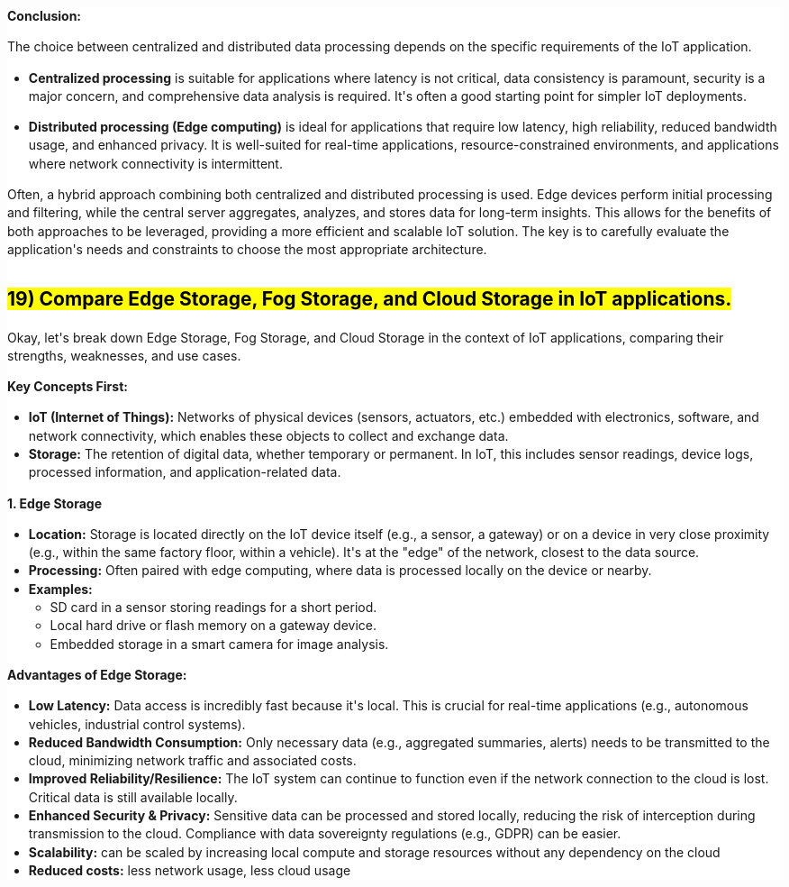 **Conclusion:**

The choice between centralized and distributed data processing depends on the specific requirements of the IoT application.

- **Centralized processing** is suitable for applications where latency is not critical, data consistency is paramount, security is a major concern, and comprehensive data analysis is required. It's often a good starting point for simpler IoT deployments.

- **Distributed processing (Edge computing)** is ideal for applications that require low latency, high reliability, reduced bandwidth usage, and enhanced privacy. It is well-suited for real-time applications, resource-constrained environments, and applications where network connectivity is intermittent.

Often, a hybrid approach combining both centralized and distributed processing is used. Edge devices perform initial processing and filtering, while the central server aggregates, analyzes, and stores data for long-term insights. This allows for the benefits of both approaches to be leveraged, providing a more efficient and scalable IoT solution. The key is to carefully evaluate the application's needs and constraints to choose the most appropriate architecture.

## <mark> 19) Compare Edge Storage, Fog Storage, and Cloud Storage in IoT applications. </mark>

Okay, let's break down Edge Storage, Fog Storage, and Cloud Storage in the context of IoT applications, comparing their strengths, weaknesses, and use cases.

**Key Concepts First:**

- **IoT (Internet of Things):** Networks of physical devices (sensors, actuators, etc.) embedded with electronics, software, and network connectivity, which enables these objects to collect and exchange data.
- **Storage:** The retention of digital data, whether temporary or permanent. In IoT, this includes sensor readings, device logs, processed information, and application-related data.

**1. Edge Storage**

- **Location:** Storage is located directly on the IoT device itself (e.g., a sensor, a gateway) or on a device in very close proximity (e.g., within the same factory floor, within a vehicle). It's at the "edge" of the network, closest to the data source.
- **Processing:** Often paired with edge computing, where data is processed locally on the device or nearby.
- **Examples:**
  - SD card in a sensor storing readings for a short period.
  - Local hard drive or flash memory on a gateway device.
  - Embedded storage in a smart camera for image analysis.

**Advantages of Edge Storage:**

- **Low Latency:** Data access is incredibly fast because it's local. This is crucial for real-time applications (e.g., autonomous vehicles, industrial control systems).
- **Reduced Bandwidth Consumption:** Only necessary data (e.g., aggregated summaries, alerts) needs to be transmitted to the cloud, minimizing network traffic and associated costs.
- **Improved Reliability/Resilience:** The IoT system can continue to function even if the network connection to the cloud is lost. Critical data is still available locally.
- **Enhanced Security & Privacy:** Sensitive data can be processed and stored locally, reducing the risk of interception during transmission to the cloud. Compliance with data sovereignty regulations (e.g., GDPR) can be easier.
- **Scalability:** can be scaled by increasing local compute and storage resources without any dependency on the cloud
- **Reduced costs:** less network usage, less cloud usage
